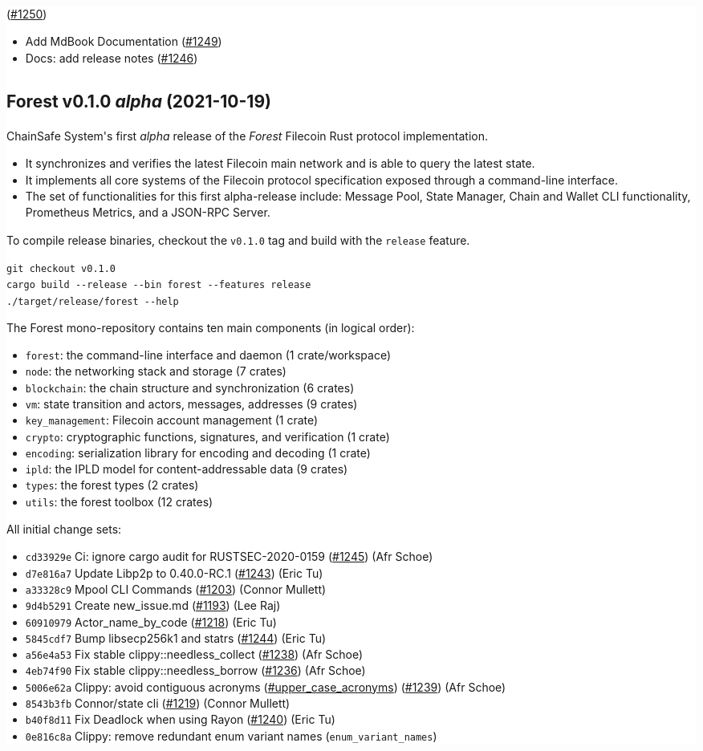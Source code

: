   ([#1250](https://github.com/ChainSafe/forest/pull/1250))
- Add MdBook Documentation
  ([#1249](https://github.com/ChainSafe/forest/pull/1249))
- Docs: add release notes
  ([#1246](https://github.com/ChainSafe/forest/pull/1246))

## Forest v0.1.0 _alpha_ (2021-10-19)

ChainSafe System's first _alpha_ release of the _Forest_ Filecoin Rust protocol
implementation.

- It synchronizes and verifies the latest Filecoin main network and is able to
  query the latest state.
- It implements all core systems of the Filecoin protocol specification exposed
  through a command-line interface.
- The set of functionalities for this first alpha-release include: Message Pool,
  State Manager, Chain and Wallet CLI functionality, Prometheus Metrics, and a
  JSON-RPC Server.

To compile release binaries, checkout the `v0.1.0` tag and build with the
`release` feature.

```shell
git checkout v0.1.0
cargo build --release --bin forest --features release
./target/release/forest --help
```

The Forest mono-repository contains ten main components (in logical order):

- `forest`: the command-line interface and daemon (1 crate/workspace)
- `node`: the networking stack and storage (7 crates)
- `blockchain`: the chain structure and synchronization (6 crates)
- `vm`: state transition and actors, messages, addresses (9 crates)
- `key_management`: Filecoin account management (1 crate)
- `crypto`: cryptographic functions, signatures, and verification (1 crate)
- `encoding`: serialization library for encoding and decoding (1 crate)
- `ipld`: the IPLD model for content-addressable data (9 crates)
- `types`: the forest types (2 crates)
- `utils`: the forest toolbox (12 crates)

All initial change sets:

- `cd33929e` Ci: ignore cargo audit for RUSTSEC-2020-0159
  ([#1245](https://github.com/ChainSafe/forest/pull/1245)) (Afr Schoe)
- `d7e816a7` Update Libp2p to 0.40.0-RC.1
  ([#1243](https://github.com/ChainSafe/forest/pull/1243)) (Eric Tu)
- `a33328c9` Mpool CLI Commands
  ([#1203](https://github.com/ChainSafe/forest/pull/1203)) (Connor Mullett)
- `9d4b5291` Create new_issue.md
  ([#1193](https://github.com/ChainSafe/forest/pull/1193)) (Lee Raj)
- `60910979` Actor_name_by_code
  ([#1218](https://github.com/ChainSafe/forest/pull/1218)) (Eric Tu)
- `5845cdf7` Bump libsecp256k1 and statrs
  ([#1244](https://github.com/ChainSafe/forest/pull/1244)) (Eric Tu)
- `a56e4a53` Fix stable clippy::needless_collect
  ([#1238](https://github.com/ChainSafe/forest/pull/1238)) (Afr Schoe)
- `4eb74f90` Fix stable clippy::needless_borrow
  ([#1236](https://github.com/ChainSafe/forest/pull/1236)) (Afr Schoe)
- `5006e62a` Clippy: avoid contiguous acronyms
  ([#upper_case_acronyms](https://github.com/ChainSafe/forest/pull/upper_case_acronyms))
  ([#1239](https://github.com/ChainSafe/forest/pull/1239)) (Afr Schoe)
- `8543b3fb` Connor/state cli
  ([#1219](https://github.com/ChainSafe/forest/pull/1219)) (Connor Mullett)
- `b40f8d11` Fix Deadlock when using Rayon
  ([#1240](https://github.com/ChainSafe/forest/pull/1240)) (Eric Tu)
- `0e816c8a` Clippy: remove redundant enum variant names (`enum_variant_names`)